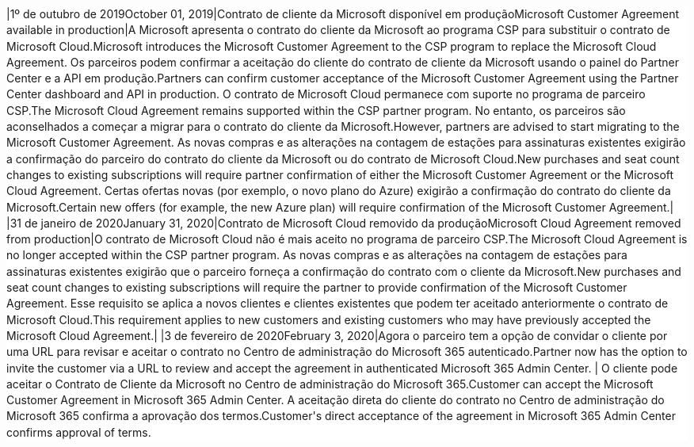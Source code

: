 |<span data-ttu-id="6ca8d-231">1º de outubro de 2019</span><span class="sxs-lookup"><span data-stu-id="6ca8d-231">October 01, 2019</span></span>|<span data-ttu-id="6ca8d-232">Contrato de cliente da Microsoft disponível em produção</span><span class="sxs-lookup"><span data-stu-id="6ca8d-232">Microsoft Customer Agreement available in production</span></span>|<span data-ttu-id="6ca8d-233">A Microsoft apresenta o contrato do cliente da Microsoft ao programa CSP para substituir o contrato de Microsoft Cloud.</span><span class="sxs-lookup"><span data-stu-id="6ca8d-233">Microsoft introduces the Microsoft Customer Agreement to the CSP program to replace the Microsoft Cloud Agreement.</span></span> <span data-ttu-id="6ca8d-234">Os parceiros podem confirmar a aceitação do cliente do contrato de cliente da Microsoft usando o painel do Partner Center e a API em produção.</span><span class="sxs-lookup"><span data-stu-id="6ca8d-234">Partners can confirm customer acceptance of the Microsoft Customer Agreement using the Partner Center dashboard and API in production.</span></span> <span data-ttu-id="6ca8d-235">O contrato de Microsoft Cloud permanece com suporte no programa de parceiro CSP.</span><span class="sxs-lookup"><span data-stu-id="6ca8d-235">The Microsoft Cloud Agreement remains supported within the CSP partner program.</span></span> <span data-ttu-id="6ca8d-236">No entanto, os parceiros são aconselhados a começar a migrar para o contrato do cliente da Microsoft.</span><span class="sxs-lookup"><span data-stu-id="6ca8d-236">However, partners are advised to start migrating to the Microsoft Customer Agreement.</span></span> <span data-ttu-id="6ca8d-237">As novas compras e as alterações na contagem de estações para assinaturas existentes exigirão a confirmação do parceiro do contrato do cliente da Microsoft ou do contrato de Microsoft Cloud.</span><span class="sxs-lookup"><span data-stu-id="6ca8d-237">New purchases and seat count changes to existing subscriptions will require partner confirmation of either the Microsoft Customer Agreement or the Microsoft Cloud Agreement.</span></span> <span data-ttu-id="6ca8d-238">Certas ofertas novas (por exemplo, o novo plano do Azure) exigirão a confirmação do contrato do cliente da Microsoft.</span><span class="sxs-lookup"><span data-stu-id="6ca8d-238">Certain new offers (for example, the new Azure plan) will require confirmation of the Microsoft Customer Agreement.</span></span>|
|<span data-ttu-id="6ca8d-239">31 de janeiro de 2020</span><span class="sxs-lookup"><span data-stu-id="6ca8d-239">January 31, 2020</span></span>|<span data-ttu-id="6ca8d-240">Contrato de Microsoft Cloud removido da produção</span><span class="sxs-lookup"><span data-stu-id="6ca8d-240">Microsoft Cloud Agreement removed from production</span></span>|<span data-ttu-id="6ca8d-241">O contrato de Microsoft Cloud não é mais aceito no programa de parceiro CSP.</span><span class="sxs-lookup"><span data-stu-id="6ca8d-241">The Microsoft Cloud Agreement is no longer accepted within the CSP partner program.</span></span> <span data-ttu-id="6ca8d-242">As novas compras e as alterações na contagem de estações para assinaturas existentes exigirão que o parceiro forneça a confirmação do contrato com o cliente da Microsoft.</span><span class="sxs-lookup"><span data-stu-id="6ca8d-242">New purchases and seat count changes to existing subscriptions will require the partner to provide confirmation of the Microsoft Customer Agreement.</span></span> <span data-ttu-id="6ca8d-243">Esse requisito se aplica a novos clientes e clientes existentes que podem ter aceitado anteriormente o contrato de Microsoft Cloud.</span><span class="sxs-lookup"><span data-stu-id="6ca8d-243">This requirement applies to new customers and existing customers who may have previously accepted the Microsoft Cloud Agreement.</span></span>|
|<span data-ttu-id="6ca8d-244">3 de fevereiro de 2020</span><span class="sxs-lookup"><span data-stu-id="6ca8d-244">February 3, 2020</span></span>|<span data-ttu-id="6ca8d-245">Agora o parceiro tem a opção de convidar o cliente por uma URL para revisar e aceitar o contrato no Centro de administração do Microsoft 365 autenticado.</span><span class="sxs-lookup"><span data-stu-id="6ca8d-245">Partner now has the option to invite the customer via a URL to review and accept the agreement in authenticated Microsoft 365 Admin Center.</span></span> | <span data-ttu-id="6ca8d-246">O cliente pode aceitar o Contrato de Cliente da Microsoft no Centro de administração do Microsoft 365.</span><span class="sxs-lookup"><span data-stu-id="6ca8d-246">Customer can accept the Microsoft Customer Agreement in Microsoft 365 Admin Center.</span></span> <span data-ttu-id="6ca8d-247">A aceitação direta do cliente do contrato no Centro de administração do Microsoft 365 confirma a aprovação dos termos.</span><span class="sxs-lookup"><span data-stu-id="6ca8d-247">Customer's direct acceptance of the agreement in Microsoft 365 Admin Center confirms approval of terms.</span></span> 
